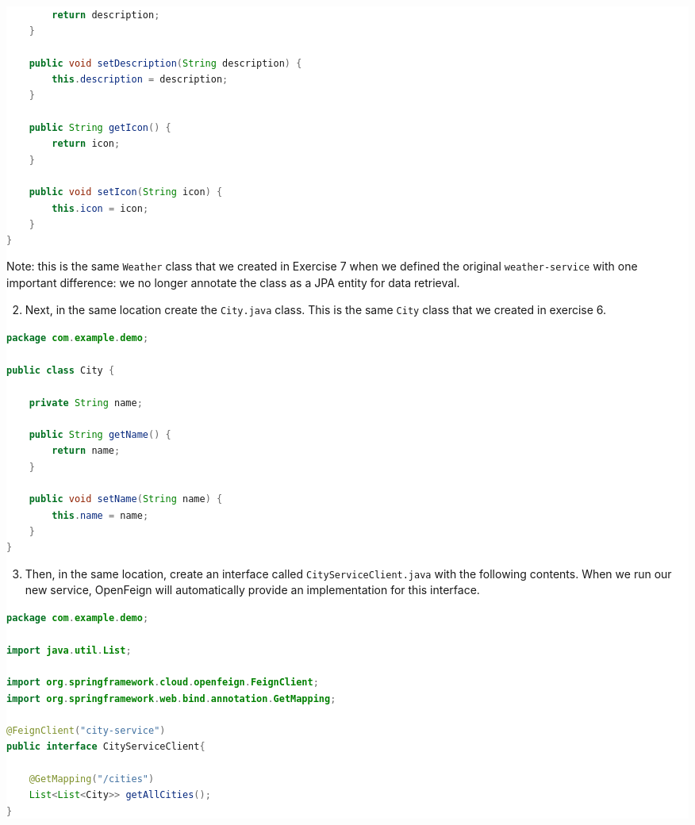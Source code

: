 ```java
        return description;
    }

    public void setDescription(String description) {
        this.description = description;
    }

    public String getIcon() {
        return icon;
    }

    public void setIcon(String icon) {
        this.icon = icon;
    }
}
```

Note: this is the same `Weather` class that we created in Exercise 7 when we defined the original `weather-service` with one important difference: we no longer annotate the class as a JPA entity for data retrieval.

2. Next, in the same location create the `City.java` class. This is the same `City` class that we created in exercise 6.

```java
package com.example.demo;

public class City {

    private String name;

    public String getName() {
        return name;
    }

    public void setName(String name) {
        this.name = name;
    }
}
```

3. Then, in the same location, create an interface called `CityServiceClient.java` with the following contents. When we run our new service, OpenFeign will automatically provide an implementation for this interface.

```java
package com.example.demo;

import java.util.List;

import org.springframework.cloud.openfeign.FeignClient;
import org.springframework.web.bind.annotation.GetMapping;

@FeignClient("city-service")
public interface CityServiceClient{

    @GetMapping("/cities")
    List<List<City>> getAllCities();
}


```
